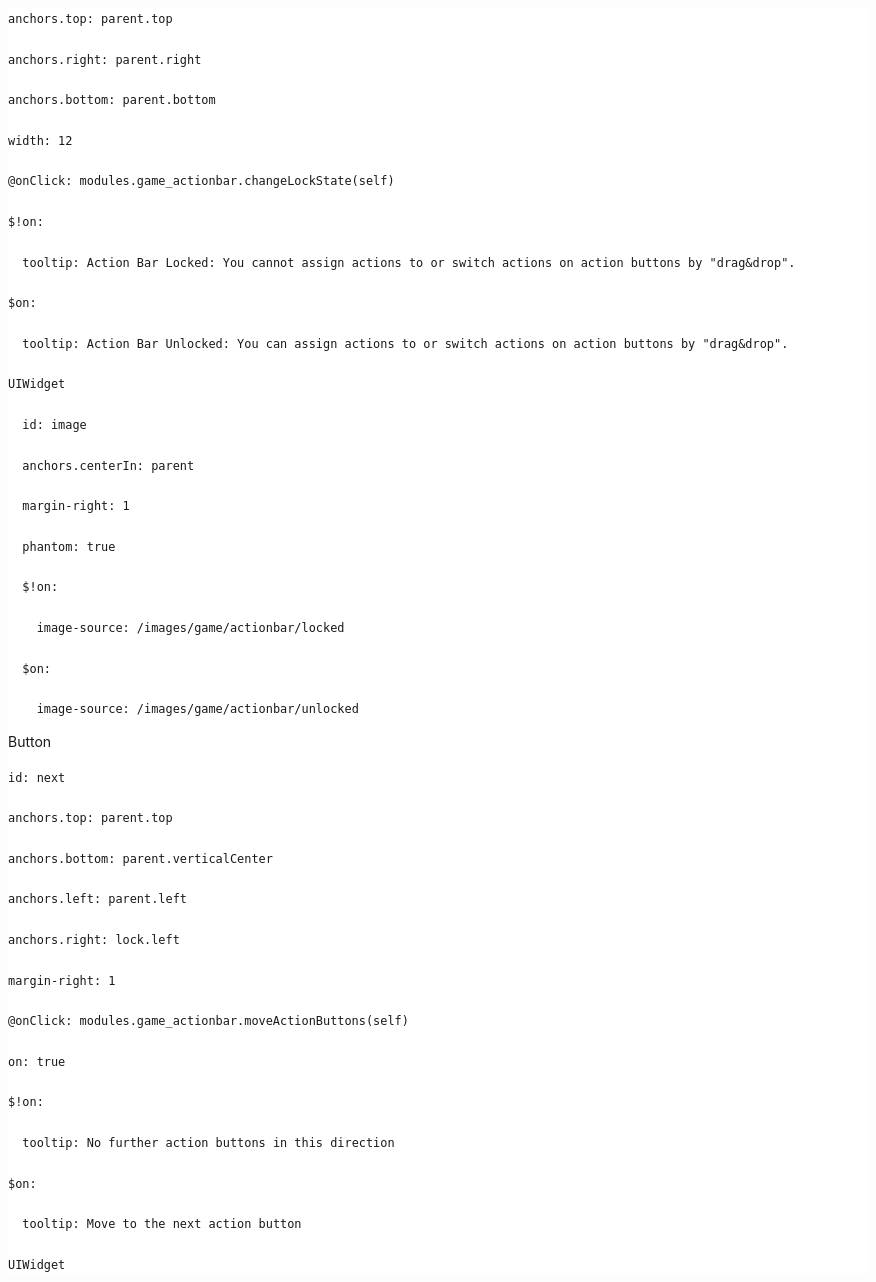     anchors.top: parent.top

    anchors.right: parent.right

    anchors.bottom: parent.bottom

    width: 12

    @onClick: modules.game_actionbar.changeLockState(self)

    $!on:

      tooltip: Action Bar Locked: You cannot assign actions to or switch actions on action buttons by "drag&drop".

    $on:

      tooltip: Action Bar Unlocked: You can assign actions to or switch actions on action buttons by "drag&drop".

    UIWidget

      id: image

      anchors.centerIn: parent

      margin-right: 1

      phantom: true

      $!on:

        image-source: /images/game/actionbar/locked

      $on:

        image-source: /images/game/actionbar/unlocked

  Button

    id: next

    anchors.top: parent.top

    anchors.bottom: parent.verticalCenter

    anchors.left: parent.left

    anchors.right: lock.left

    margin-right: 1

    @onClick: modules.game_actionbar.moveActionButtons(self)

    on: true

    $!on:

      tooltip: No further action buttons in this direction

    $on:

      tooltip: Move to the next action button

    UIWidget
